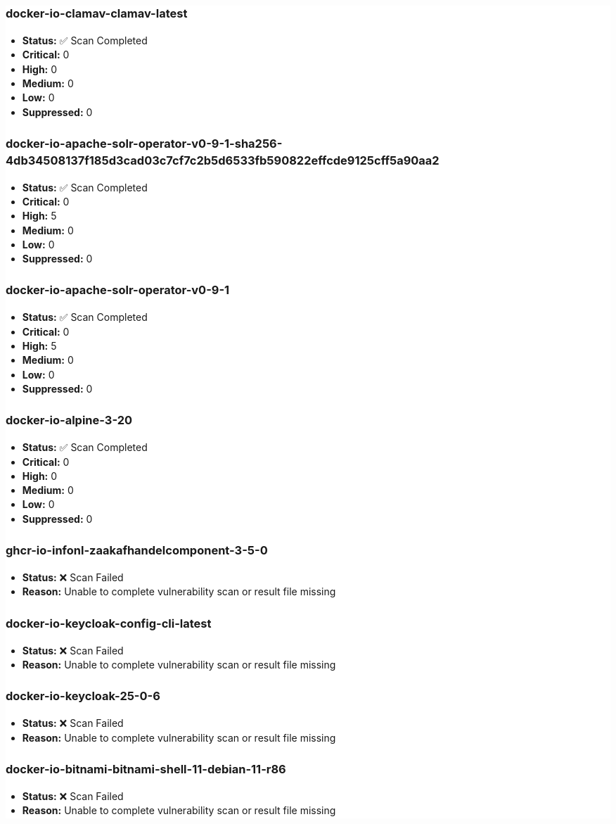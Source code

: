 ### docker-io-clamav-clamav-latest
- **Status:** ✅ Scan Completed
- **Critical:** 0
- **High:** 0
- **Medium:** 0
- **Low:** 0
- **Suppressed:** 0

### docker-io-apache-solr-operator-v0-9-1-sha256-4db34508137f185d3cad03c7cf7c2b5d6533fb590822effcde9125cff5a90aa2
- **Status:** ✅ Scan Completed
- **Critical:** 0
- **High:** 5
- **Medium:** 0
- **Low:** 0
- **Suppressed:** 0

### docker-io-apache-solr-operator-v0-9-1
- **Status:** ✅ Scan Completed
- **Critical:** 0
- **High:** 5
- **Medium:** 0
- **Low:** 0
- **Suppressed:** 0

### docker-io-alpine-3-20
- **Status:** ✅ Scan Completed
- **Critical:** 0
- **High:** 0
- **Medium:** 0
- **Low:** 0
- **Suppressed:** 0

### ghcr-io-infonl-zaakafhandelcomponent-3-5-0
- **Status:** ❌ Scan Failed
- **Reason:** Unable to complete vulnerability scan or result file missing

### docker-io-keycloak-config-cli-latest
- **Status:** ❌ Scan Failed
- **Reason:** Unable to complete vulnerability scan or result file missing

### docker-io-keycloak-25-0-6
- **Status:** ❌ Scan Failed
- **Reason:** Unable to complete vulnerability scan or result file missing

### docker-io-bitnami-bitnami-shell-11-debian-11-r86
- **Status:** ❌ Scan Failed
- **Reason:** Unable to complete vulnerability scan or result file missing

